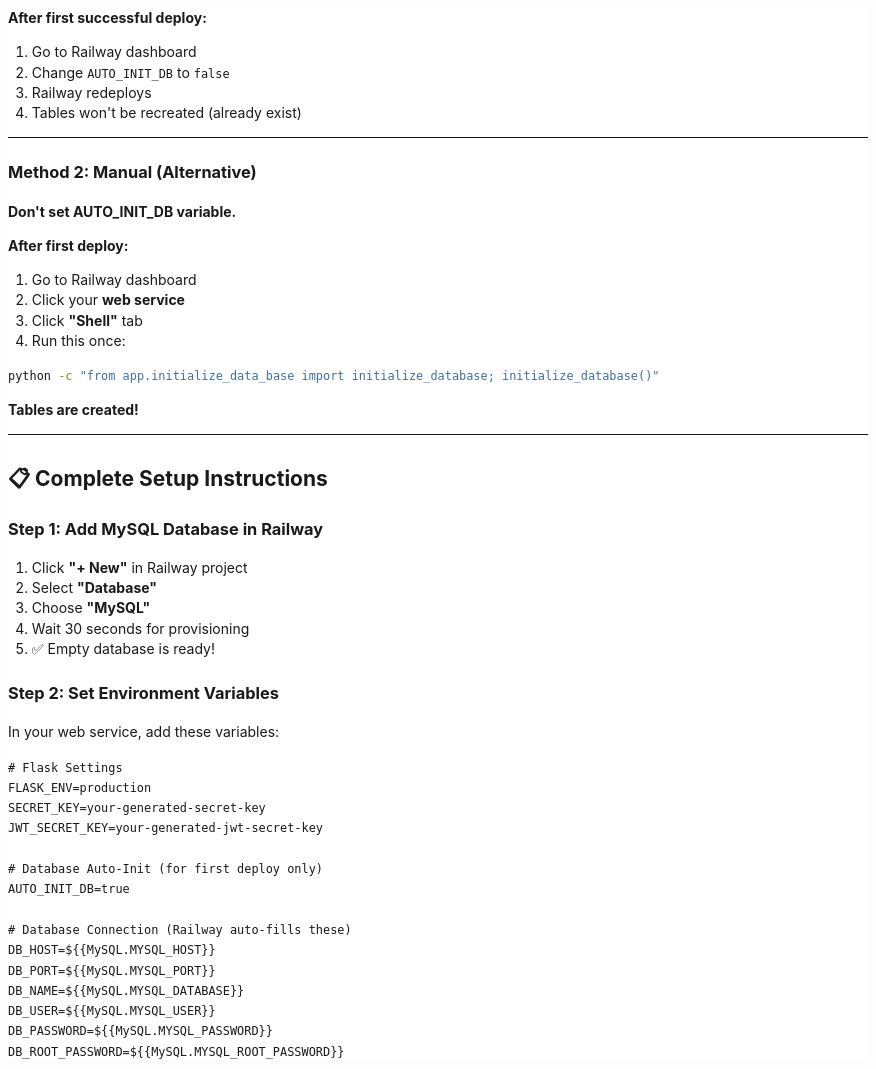 **After first successful deploy:**
1. Go to Railway dashboard
2. Change `AUTO_INIT_DB` to `false`
3. Railway redeploys
4. Tables won't be recreated (already exist)

---

### Method 2: Manual (Alternative)

**Don't set AUTO_INIT_DB variable.**

**After first deploy:**
1. Go to Railway dashboard
2. Click your **web service**
3. Click **"Shell"** tab
4. Run this once:
```bash
python -c "from app.initialize_data_base import initialize_database; initialize_database()"
```

**Tables are created!**

---

## 📋 Complete Setup Instructions

### Step 1: Add MySQL Database in Railway

1. Click **"+ New"** in Railway project
2. Select **"Database"**
3. Choose **"MySQL"**
4. Wait 30 seconds for provisioning
5. ✅ Empty database is ready!

### Step 2: Set Environment Variables

In your web service, add these variables:

```env
# Flask Settings
FLASK_ENV=production
SECRET_KEY=your-generated-secret-key
JWT_SECRET_KEY=your-generated-jwt-secret-key

# Database Auto-Init (for first deploy only)
AUTO_INIT_DB=true

# Database Connection (Railway auto-fills these)
DB_HOST=${{MySQL.MYSQL_HOST}}
DB_PORT=${{MySQL.MYSQL_PORT}}
DB_NAME=${{MySQL.MYSQL_DATABASE}}
DB_USER=${{MySQL.MYSQL_USER}}
DB_PASSWORD=${{MySQL.MYSQL_PASSWORD}}
DB_ROOT_PASSWORD=${{MySQL.MYSQL_ROOT_PASSWORD}}
```
